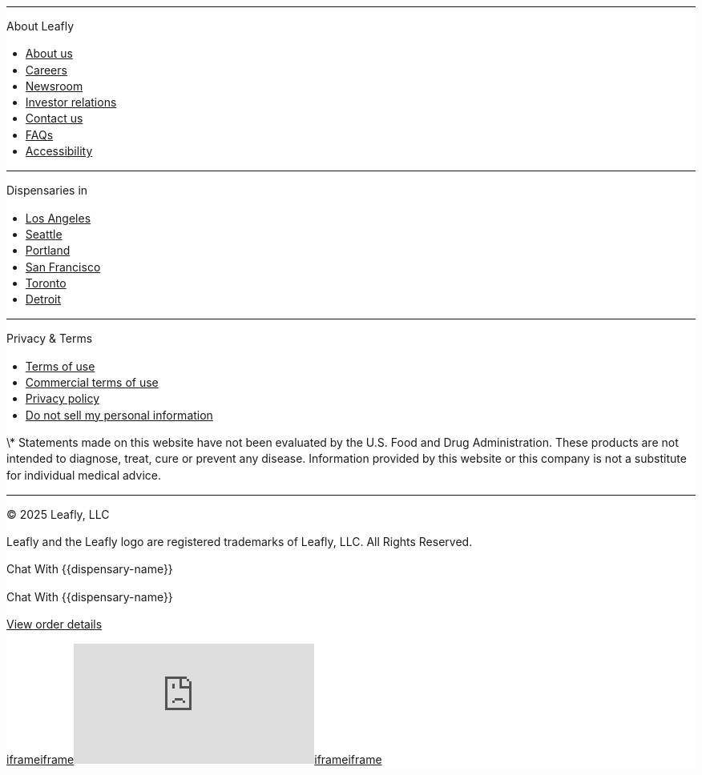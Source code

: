 * * *

About Leafly

- [About us](https://www.leafly.com/info/about)
- [Careers](https://www.leafly.com/info/jobs)
- [Newsroom](https://www.leafly.com/newsroom)
- [Investor relations](https://investor.leafly.com/)
- [Contact us](https://www.leafly.com/info/contact)
- [FAQs](https://help.leafly.com/)
- [Accessibility](https://www.leafly.com/info/accessibility)

* * *

Dispensaries in

- [Los Angeles](https://www.leafly.com/dispensaries/california/los-angeles)
- [Seattle](https://www.leafly.com/dispensaries/washington/seattle)
- [Portland](https://www.leafly.com/dispensaries/oregon/portland)
- [San Francisco](https://www.leafly.com/dispensaries/california/san-francisco)
- [Toronto](https://leafly.ca/dispensaries/ontario/toronto)
- [Detroit](https://www.leafly.com/dispensaries/michigan/detroit)

* * *

Privacy & Terms

- [Terms of use](https://www.leafly.com/info/terms-of-use)
- [Commercial terms of use](https://www.leafly.com/info/commercial-terms-of-use)
- [Privacy policy](https://www.leafly.com/info/privacy-policy)
- [Do not sell my personal information](https://www.leafly.com/info/privacy-policy#ccpa-do-not-sell)

\\* Statements made on this website have not been evaluated by the U.S. Food and Drug Administration. These products are not intended to diagnose, treat, cure or prevent any disease. Information provided by this website or this company is not a substitute for individual medical advice.

* * *

© 2025 Leafly, LLC

Leafly and the Leafly logo are registered trademarks of Leafly, LLC. All Rights Reserved.

Chat With {{dispensary-name}}


Chat With {{dispensary-name}}


[View order details](https://www.leafly.com/order-status/%7B%7Border-key%7D%7D)

[iframe](https://td.doubleclick.net/td/ga/rul?tid=G-H2JWBTFPH3&gacid=1556854647.1741497671&gtm=45je5362v877895694z878815989za200zb78815989&dma=0&gcd=13l3l3l3l1l1&npa=0&pscdl=noapi&aip=1&fledge=1&frm=0&tag_exp=102067808~102482433~102539968~102587591~102640600~102693808~102717422~102788824~102825837&z=112544995)[iframe](https://www.google.com/recaptcha/api2/aframe)![dot image pixel](https://sp.analytics.yahoo.com/sp.pl?a=10000&d=Sun%2C%2009%20Mar%202025%2005%3A21%3A11%20GMT&n=10&b=ACDC%20Weed%20Strain%20Information%20%7C%20Leafly&.yp=10147229&f=https%3A%2F%2Fwww.leafly.com%2Fstrains%2Facdc&enc=UTF-8&yv=1.16.6&tagmgr=gtm)[iframe](https://tags.crwdcntrl.net/lt/shared/2/lt.iframe.html?c=15834)[iframe](https://securepubads.g.doubleclick.net/static/topics/topics_frame.html)